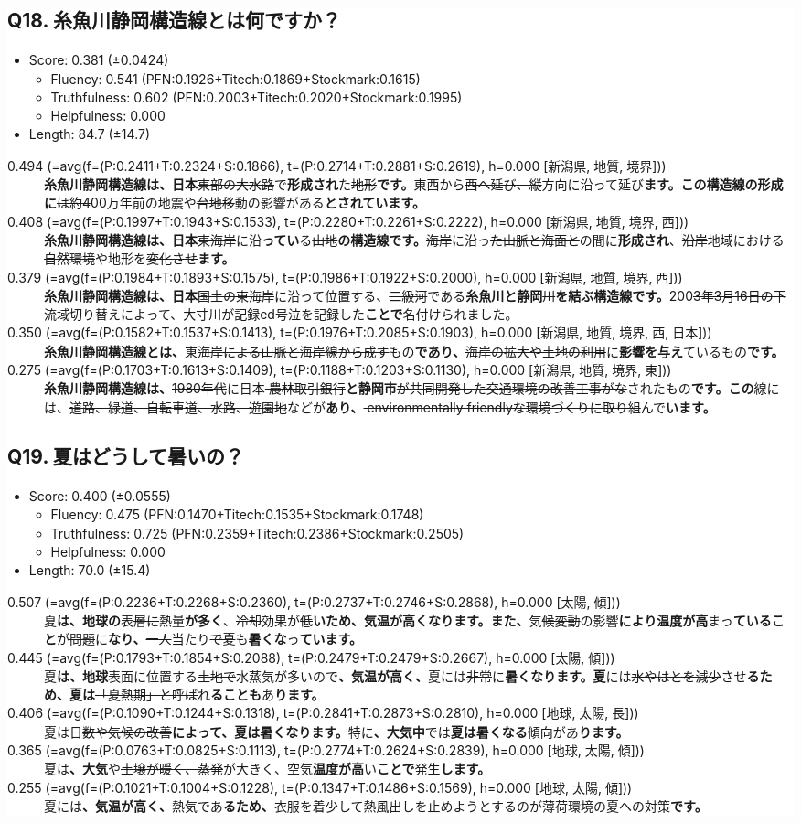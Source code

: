 ## <a name="Q18"></a>Q18. 糸魚川静岡構造線とは何ですか？

- Score: 0.381 (±0.0424)
  - Fluency: 0.541 (PFN:0.1926+Titech:0.1869+Stockmark:0.1615)
  - Truthfulness: 0.602 (PFN:0.2003+Titech:0.2020+Stockmark:0.1995)
  - Helpfulness: 0.000
- Length: 84.7 (±14.7)

<dl>
<dt>0.494 (=avg(f=(P:0.2411+T:0.2324+S:0.1866), t=(P:0.2714+T:0.2881+S:0.2619), h=0.000 [新潟県, 地質, 境界]))</dt>
<dd><b>糸魚川静岡構造線は、日本</b><s>東部の大水路</s>で<b>形成され</b>た<s>地形</s><b>です。</b>東西から<s>西へ延び、縦</s>方向に沿って延び<b>ます。この構造線の形成に</b><s>は約4</s>00万年前の地震や<s>台地移</s>動の影響がある<b>とされています。</b></dd>
<dt>0.408 (=avg(f=(P:0.1997+T:0.1943+S:0.1533), t=(P:0.2280+T:0.2261+S:0.2222), h=0.000 [新潟県, 地質, 境界, 西]))</dt>
<dd><b>糸魚川静岡構造線は、日本</b><s>東海岸</s>に沿<b>ってい</b>る<s>山地</s><b>の構造線です。</b><s>海岸</s>に沿っ<s>た山脈と海面と</s>の間に<b>形成され</b>、<s>沿岸</s>地域における<s>自然環境</s>や地形を<s>変化させ</s><b>ます。</b></dd>
<dt>0.379 (=avg(f=(P:0.1984+T:0.1893+S:0.1575), t=(P:0.1986+T:0.1922+S:0.2000), h=0.000 [新潟県, 地質, 境界, 西]))</dt>
<dd><b>糸魚川静岡構造線は、日本</b><s>国土の東海岸</s>に沿って位置する、<s>二級河</s>である<b>糸魚川と静岡</b><s>川</s><b>を結ぶ構造線です。</b>200<s>3年3月16日の下流域切り替え</s>によって、<s>大寸川が記録ed号泣を記録し</s>た<b>ことで</b><s>名</s>付けられました。</dd>
<dt>0.350 (=avg(f=(P:0.1582+T:0.1537+S:0.1413), t=(P:0.1976+T:0.2085+S:0.1903), h=0.000 [新潟県, 地質, 境界, 西, 日本]))</dt>
<dd><b>糸魚川静岡構造線とは、</b>東<s>海岸による山脈と海岸線から成す</s>もの<b>であり、</b><s>海岸の拡大や土地の利用</s>に<b>影響を与え</b>ているもの<b>です。</b></dd>
<dt>0.275 (=avg(f=(P:0.1703+T:0.1613+S:0.1409), t=(P:0.1188+T:0.1203+S:0.1130), h=0.000 [新潟県, 地質, 境界, 東]))</dt>
<dd><b>糸魚川静岡構造線は、</b><s>1980年代</s>に日本<s> 農林取引銀行</s><b>と静岡市</b><s>が共同開発した交通環境の改善工事がな</s>されたもの<b>です。この</b>線には、<s>道路、緑道、自転車道、水路、遊園地</s>などが<b>あり、</b><s> environmentally friendlyな環境づくりに取り組</s>んで<b>います。</b></dd>
</dl>

## <a name="Q19"></a>Q19. 夏はどうして暑いの？

- Score: 0.400 (±0.0555)
  - Fluency: 0.475 (PFN:0.1470+Titech:0.1535+Stockmark:0.1748)
  - Truthfulness: 0.725 (PFN:0.2359+Titech:0.2386+Stockmark:0.2505)
  - Helpfulness: 0.000
- Length: 70.0 (±15.4)

<dl>
<dt>0.507 (=avg(f=(P:0.2236+T:0.2268+S:0.2360), t=(P:0.2737+T:0.2746+S:0.2868), h=0.000 [太陽, 傾]))</dt>
<dd>夏<b>は、地球の</b>表<s>層に</s>熱量<b>が多く</b>、<s>冷却</s>効果が<s>低</s><b>いため、気温が高くなります。また、</b>気<s>候変動</s>の影響<b>により温度が高</b>まっ<b>ていること</b>が<s>問題</s>に<b>なり、</b><s>一人</s>当たり<s>で夏</s>も<b>暑くな</b>っ<b>ています。</b></dd>
<dt>0.445 (=avg(f=(P:0.1793+T:0.1854+S:0.2088), t=(P:0.2479+T:0.2479+S:0.2667), h=0.000 [太陽, 傾]))</dt>
<dd>夏<b>は、地球</b>表面に位置する<s>土地で</s>水蒸気が多いので<b>、気温が高く、</b>夏には<s>非常</s>に<b>暑くなります。夏</b>には<s>水やはとを減少</s>させ<b>るため、夏は</b><s>「夏熱期」と呼ば</s>れ<b>ることも</b>あ<b>ります。</b></dd>
<dt>0.406 (=avg(f=(P:0.1090+T:0.1244+S:0.1318), t=(P:0.2841+T:0.2873+S:0.2810), h=0.000 [地球, 太陽, 長]))</dt>
<dd>夏は日<s>数や気候の改善</s><b>によって、夏は暑くなります。</b>特に<b>、大気中</b>では<b>夏は暑くなる</b>傾向があ<b>ります。</b></dd>
<dt>0.365 (=avg(f=(P:0.0763+T:0.0825+S:0.1113), t=(P:0.2774+T:0.2624+S:0.2839), h=0.000 [地球, 太陽, 傾]))</dt>
<dd>夏は<b>、大気</b>や<s>土壌が暖く、蒸発</s>が大きく、空気<b>温度が高</b>い<b>ことで</b>発生<b>します。</b></dd>
<dt>0.255 (=avg(f=(P:0.1021+T:0.1004+S:0.1228), t=(P:0.1347+T:0.1486+S:0.1569), h=0.000 [地球, 太陽, 傾]))</dt>
<dd>夏には<b>、気温が高く、</b>熱<s>気</s>であ<b>るため、</b><s>衣服を着少</s>して熱<s>風出しを止めようと</s>するの<s>が薄荷環境の夏への対策</s><b>です。</b></dd>
</dl>
